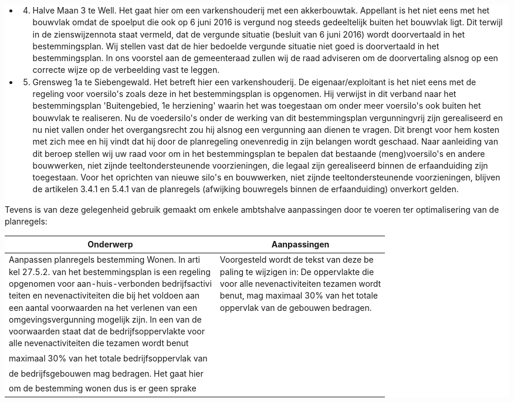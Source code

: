 - 4. Halve Maan 3 te Well. Het gaat hier om een varkenshouderij met een akkerbouwtak. Appellant is het niet eens met het bouwvlak omdat de spoelput die ook op 6 juni 2016 is vergund nog steeds gedeeltelijk buiten het bouwvlak ligt. Dit terwijl in de zienswijzennota staat vermeld, dat de vergunde situatie (besluit van 6 juni 2016) wordt doorvertaald in het bestemmingsplan. Wij stellen vast dat de hier bedoelde vergunde situatie niet goed is doorvertaald in het bestemmingsplan. In ons voorstel aan de gemeenteraad zullen wij de raad adviseren om de doorvertaling alsnog op een correcte wijze op de verbeelding vast te leggen.
- 5. Grensweg 1a te Siebengewald. Het betreft hier een varkenshouderij. De eigenaar/exploitant is het niet eens met de regeling voor voersilo's zoals deze in het bestemmingsplan is opgenomen. Hij verwijst in dit verband naar het bestemmingsplan 'Buitengebied, 1e herziening' waarin het was toegestaan om onder meer voersilo's ook buiten het bouwvlak te realiseren. Nu de voedersilo's onder de werking van dit bestemmingsplan vergunningvrij zijn gerealiseerd en nu niet vallen onder het overgangsrecht zou hij alsnog een vergunning aan dienen te vragen. Dit brengt voor hem kosten met zich mee en hij vindt dat hij door de planregeling onevenredig in zijn belangen wordt geschaad. Naar aanleiding van dit beroep stellen wij uw raad voor om in het bestemmingsplan te bepalen dat bestaande (meng)voersilo's en andere bouwwerken, niet zijnde teeltondersteunende voorzieningen, die legaal zijn gerealiseerd binnen de erfaanduiding zijn toegestaan. Voor het oprichten van nieuwe silo's en bouwwerken, niet zijnde teeltondersteunende voorzieningen, blijven de artikelen 3.4.1 en 5.4.1 van de planregels (afwijking bouwregels binnen de erfaanduiding) onverkort gelden.

Tevens is van deze gelegenheid gebruik gemaakt om enkele ambtshalve aanpassingen door te voeren ter optimalisering van de planregels:

| Onderwerp                                                                                                                                                                                                                                                                                                                                                                                                                     | Aanpassingen                                                                                                                                                                                                      |
|-------------------------------------------------------------------------------------------------------------------------------------------------------------------------------------------------------------------------------------------------------------------------------------------------------------------------------------------------------------------------------------------------------------------------------|-------------------------------------------------------------------------------------------------------------------------------------------------------------------------------------------------------------------|
| Aanpassen planregels bestemming Wonen. In arti<br>kel 27.5.2. van het bestemmingsplan is een regeling<br>opgenomen voor aan-huis-verbonden bedrijfsactivi<br>teiten en nevenactiviteiten die bij het voldoen aan<br>een aantal voorwaarden na het verlenen van een<br>omgevingsvergunning mogelijk zijn. In een van de<br>voorwaarden staat dat de bedrijfsoppervlakte voor<br>alle nevenactiviteiten die tezamen wordt benut | Voorgesteld wordt de tekst van deze be<br>paling te wijzigen in: De oppervlakte die<br>voor alle nevenactiviteiten tezamen wordt<br>benut, mag maximaal 30% van het totale<br>oppervlak van de gebouwen bedragen. |
| maximaal 30% van het totale bedrijfsoppervlak van                                                                                                                                                                                                                                                                                                                                                                             |                                                                                                                                                                                                                   |
| de bedrijfsgebouwen mag bedragen. Het gaat hier                                                                                                                                                                                                                                                                                                                                                                               |                                                                                                                                                                                                                   |
| om de bestemming wonen dus is er geen sprake                                                                                                                                                                                                                                                                                                                                                                                  |                                                                                                                                                                                                                   |

